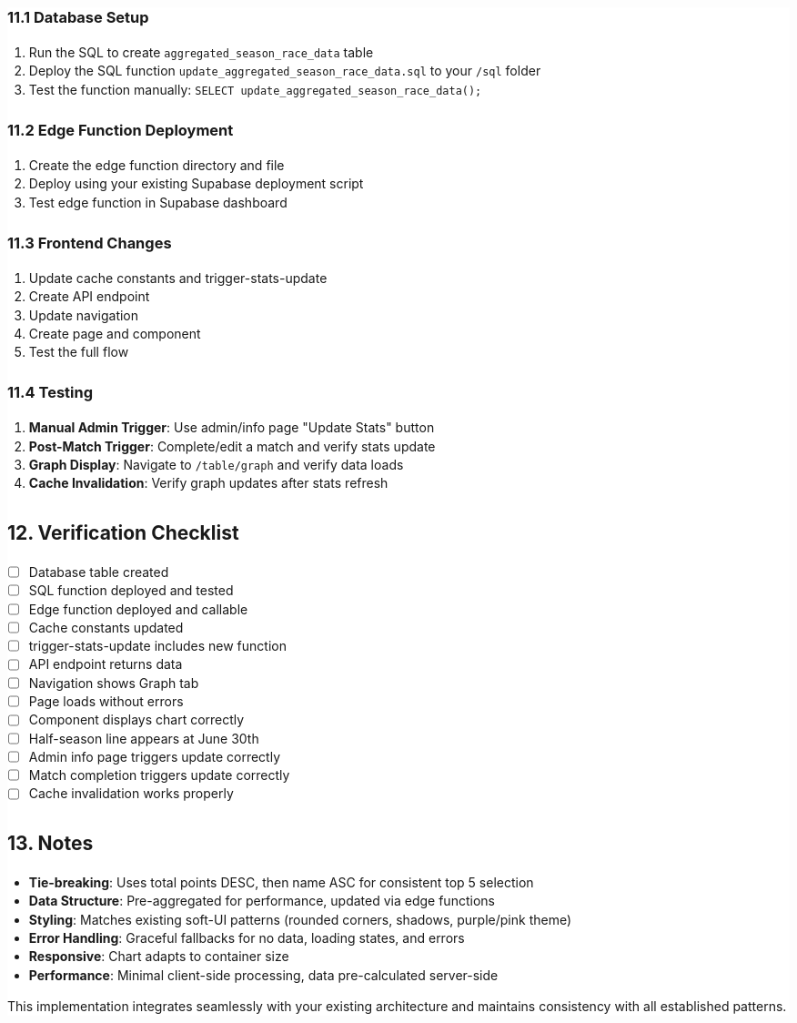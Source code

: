 ### 11.1 Database Setup
1. Run the SQL to create `aggregated_season_race_data` table
2. Deploy the SQL function `update_aggregated_season_race_data.sql` to your `/sql` folder
3. Test the function manually: `SELECT update_aggregated_season_race_data();`

### 11.2 Edge Function Deployment  
1. Create the edge function directory and file
2. Deploy using your existing Supabase deployment script
3. Test edge function in Supabase dashboard

### 11.3 Frontend Changes
1. Update cache constants and trigger-stats-update
2. Create API endpoint
3. Update navigation 
4. Create page and component
5. Test the full flow

### 11.4 Testing
1. **Manual Admin Trigger**: Use admin/info page "Update Stats" button
2. **Post-Match Trigger**: Complete/edit a match and verify stats update
3. **Graph Display**: Navigate to `/table/graph` and verify data loads
4. **Cache Invalidation**: Verify graph updates after stats refresh

## 12. Verification Checklist

- [ ] Database table created
- [ ] SQL function deployed and tested
- [ ] Edge function deployed and callable  
- [ ] Cache constants updated
- [ ] trigger-stats-update includes new function
- [ ] API endpoint returns data
- [ ] Navigation shows Graph tab
- [ ] Page loads without errors
- [ ] Component displays chart correctly
- [ ] Half-season line appears at June 30th
- [ ] Admin info page triggers update correctly
- [ ] Match completion triggers update correctly
- [ ] Cache invalidation works properly

## 13. Notes

- **Tie-breaking**: Uses total points DESC, then name ASC for consistent top 5 selection
- **Data Structure**: Pre-aggregated for performance, updated via edge functions  
- **Styling**: Matches existing soft-UI patterns (rounded corners, shadows, purple/pink theme)
- **Error Handling**: Graceful fallbacks for no data, loading states, and errors
- **Responsive**: Chart adapts to container size
- **Performance**: Minimal client-side processing, data pre-calculated server-side

This implementation integrates seamlessly with your existing architecture and maintains consistency with all established patterns. 